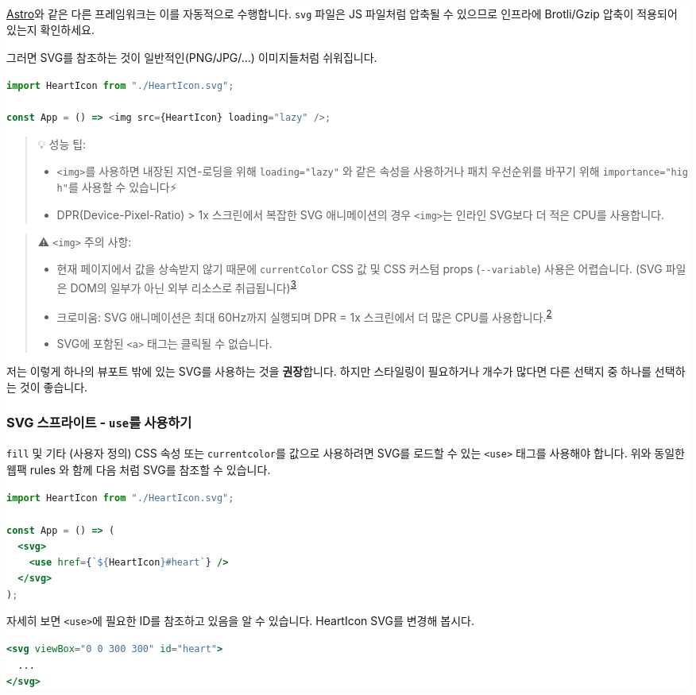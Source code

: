 [Astro](https://astro.build/)와 같은 다른 프레임워크는 이를 자동적으로 수행합니다.
`svg` 파일은 JS 파일처럼 압축될 수 있으므로 인프라에 Brotli/Gzip 압축이 적용되어 있는지 확인하세요.

그러면 SVG를 참조하는 것이 일반적인(PNG/JPG/...) 이미지들처럼 쉬워집니다.

```js
import HeartIcon from "./HeartIcon.svg";

const App = () => <img src={HeartIcon} loading="lazy" />;
```

> 💡️ 성능 팁:
>
> - `<img>`를 사용하면 내장된 지연-로딩을 위해 `loading="lazy"` 와 같은 속성을 사용하거나 패치 우선순위를 바꾸기 위해 `importance="high"`를 사용할 수 있습니다⚡️
>
> - DPR(Device-Pixel-Ratio) > 1x 스크린에서 복잡한 SVG 애니메이션의 경우 `<img>`는 인라인 SVG보다 더 적은 CPU를 사용합니다.

<a name="img-warn"></a>

> ⚠️ `<img>` 주의 사항:
>
> - 현재 페이지에서 값을 상속받지 않기 때문에 `currentColor` CSS 값 및 CSS 커스텀 props (`--variable`) 사용은 어렵습니다. (SVG 파일은 DOM의 일부가 아닌 외부 리소스로 취급됩니다)<sup>[3](#footnote_3)</sup>
>
> - 크로미움: SVG 애니메이션은 최대 60Hz까지 실행되며 DPR = 1x 스크린에서 더 많은 CPU를 사용합니다.<sup>[2](#footnote_2)</sup>
>
> - SVG에 포함된 `<a>` 태그는 클릭될 수 없습니다.

저는 이렇게 하나의 뷰포트 밖에 있는 SVG를 사용하는 것을 **권장**합니다.
하지만 스타일링이 필요하거나 개수가 많다면 다른 선택지 중 하나를 선택하는 것이 좋습니다.

<a name="section4-2"></a>

### SVG 스프라이트 - `use`를 사용하기

`fill` 및 기타 (사용자 정의) CSS 속성 또는 `currentcolor`를 값으로 사용하려면 SVG를 로드할 수 있는 `<use>` 태그를 사용해야 합니다.
위와 동일한 웹팩 rules 와 함께 다음 처럼 SVG를 참조할 수 있습니다.

```jsx
import HeartIcon from "./HeartIcon.svg";

const App = () => (
  <svg>
    <use href={`${HeartIcon}#heart`} />
  </svg>
);
```

자세히 보면 `<use>`에 필요한 ID를 참조하고 있음을 알 수 있습니다. HeartIcon SVG를 변경해 봅시다.

```jsx
<svg viewBox="0 0 300 300" id="heart">
  ...
</svg>
```
